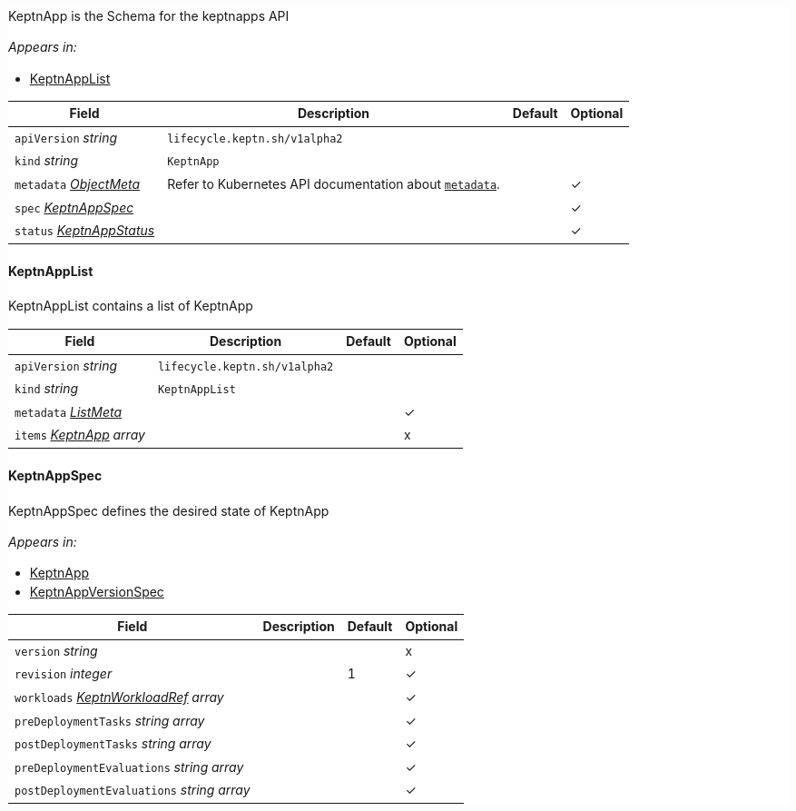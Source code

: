 

KeptnApp is the Schema for the keptnapps API

_Appears in:_
- [KeptnAppList](#keptnapplist)

| Field | Description | Default | Optional |
| --- | --- | --- | --- |
| `apiVersion` _string_ | `lifecycle.keptn.sh/v1alpha2` | | |
| `kind` _string_ | `KeptnApp` | | |
| `metadata` _[ObjectMeta](https://kubernetes.io/docs/reference/generated/kubernetes-api/v1.28/#objectmeta-v1-meta)_ | Refer to Kubernetes API documentation about [`metadata`](https://kubernetes.io/docs/concepts/overview/working-with-objects/annotations/#attaching-metadata-to-objects). || ✓ |
| `spec` _[KeptnAppSpec](#keptnappspec)_ |  || ✓ |
| `status` _[KeptnAppStatus](#keptnappstatus)_ |  || ✓ |


#### KeptnAppList



KeptnAppList contains a list of KeptnApp



| Field | Description | Default | Optional |
| --- | --- | --- | --- |
| `apiVersion` _string_ | `lifecycle.keptn.sh/v1alpha2` | | |
| `kind` _string_ | `KeptnAppList` | | |
| `metadata` _[ListMeta](https://kubernetes.io/docs/reference/generated/kubernetes-api/v1.28/#listmeta-v1-meta)_ |  || ✓ |
| `items` _[KeptnApp](#keptnapp) array_ |  || x |


#### KeptnAppSpec



KeptnAppSpec defines the desired state of KeptnApp

_Appears in:_
- [KeptnApp](#keptnapp)
- [KeptnAppVersionSpec](#keptnappversionspec)

| Field | Description | Default | Optional |
| --- | --- | --- | --- |
| `version` _string_ |  || x |
| `revision` _integer_ |  |1| ✓ |
| `workloads` _[KeptnWorkloadRef](#keptnworkloadref) array_ |  || ✓ |
| `preDeploymentTasks` _string array_ |  || ✓ |
| `postDeploymentTasks` _string array_ |  || ✓ |
| `preDeploymentEvaluations` _string array_ |  || ✓ |
| `postDeploymentEvaluations` _string array_ |  || ✓ |
